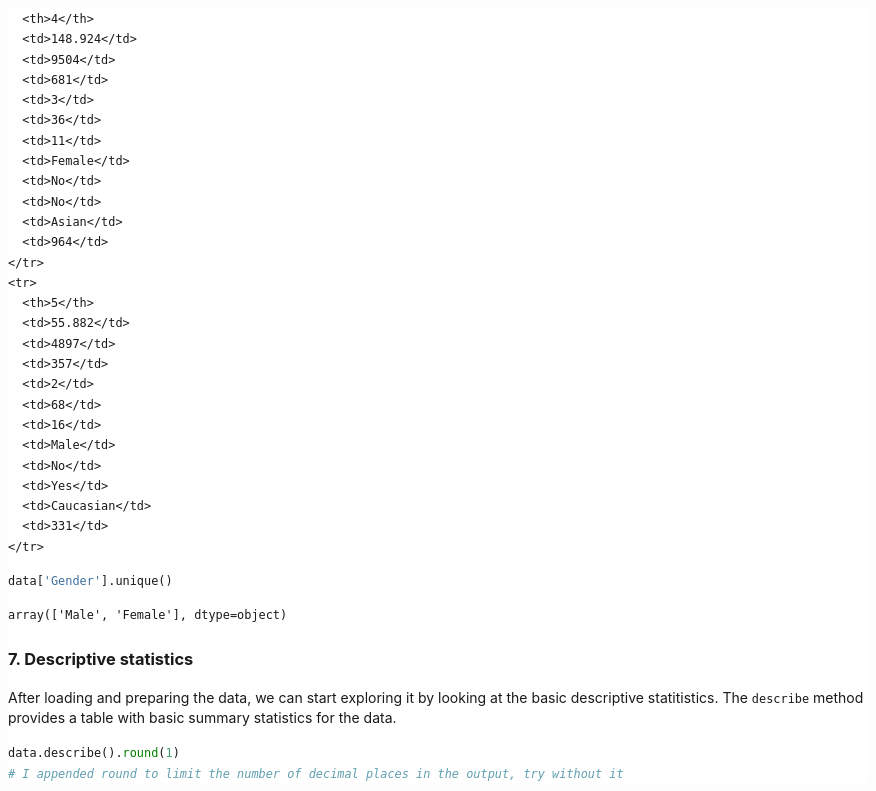       <th>4</th>
      <td>148.924</td>
      <td>9504</td>
      <td>681</td>
      <td>3</td>
      <td>36</td>
      <td>11</td>
      <td>Female</td>
      <td>No</td>
      <td>No</td>
      <td>Asian</td>
      <td>964</td>
    </tr>
    <tr>
      <th>5</th>
      <td>55.882</td>
      <td>4897</td>
      <td>357</td>
      <td>2</td>
      <td>68</td>
      <td>16</td>
      <td>Male</td>
      <td>No</td>
      <td>Yes</td>
      <td>Caucasian</td>
      <td>331</td>
    </tr>
  </tbody>
</table>
</div>




```python
data['Gender'].unique()
```




    array(['Male', 'Female'], dtype=object)



### 7. Descriptive statistics

After loading and preparing the data, we can start exploring it by looking at the basic descriptive statitistics. The `describe` method provides a table with basic summary statistics for the data.  


```python
data.describe().round(1) 
# I appended round to limit the number of decimal places in the output, try without it
```



